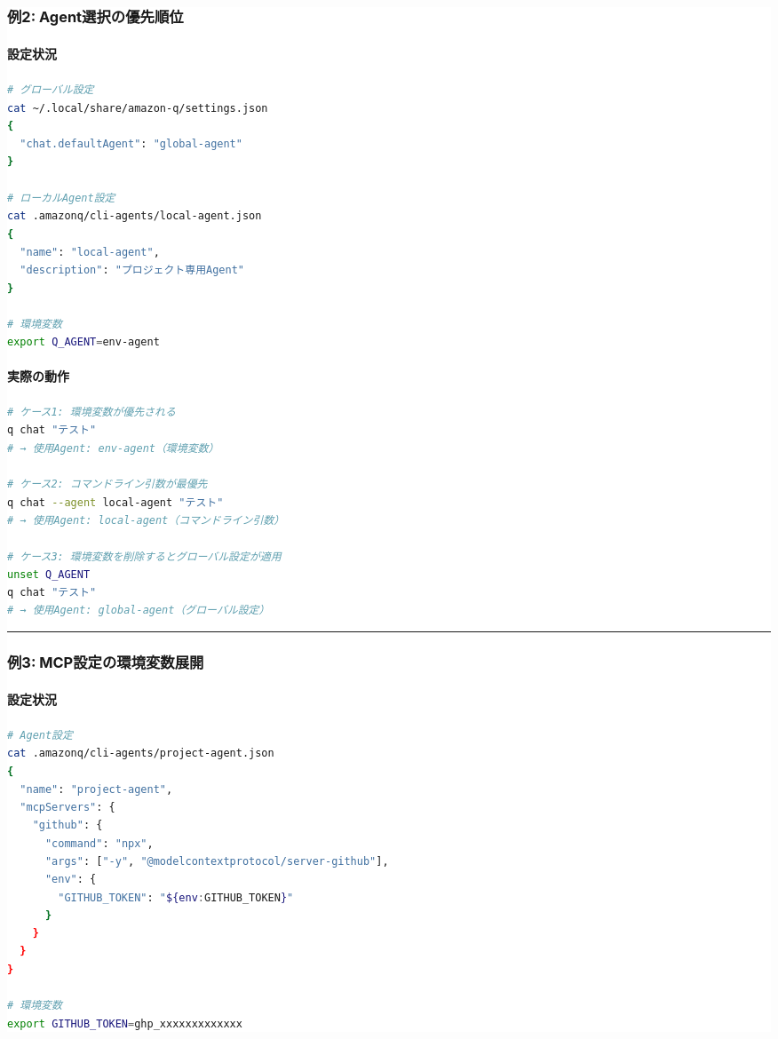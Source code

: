 
### 例2: Agent選択の優先順位

#### 設定状況
```bash
# グローバル設定
cat ~/.local/share/amazon-q/settings.json
{
  "chat.defaultAgent": "global-agent"
}

# ローカルAgent設定
cat .amazonq/cli-agents/local-agent.json
{
  "name": "local-agent",
  "description": "プロジェクト専用Agent"
}

# 環境変数
export Q_AGENT=env-agent
```

#### 実際の動作
```bash
# ケース1: 環境変数が優先される
q chat "テスト"
# → 使用Agent: env-agent（環境変数）

# ケース2: コマンドライン引数が最優先
q chat --agent local-agent "テスト"
# → 使用Agent: local-agent（コマンドライン引数）

# ケース3: 環境変数を削除するとグローバル設定が適用
unset Q_AGENT
q chat "テスト"
# → 使用Agent: global-agent（グローバル設定）
```

---

### 例3: MCP設定の環境変数展開

#### 設定状況
```bash
# Agent設定
cat .amazonq/cli-agents/project-agent.json
{
  "name": "project-agent",
  "mcpServers": {
    "github": {
      "command": "npx",
      "args": ["-y", "@modelcontextprotocol/server-github"],
      "env": {
        "GITHUB_TOKEN": "${env:GITHUB_TOKEN}"
      }
    }
  }
}

# 環境変数
export GITHUB_TOKEN=ghp_xxxxxxxxxxxxx
```
